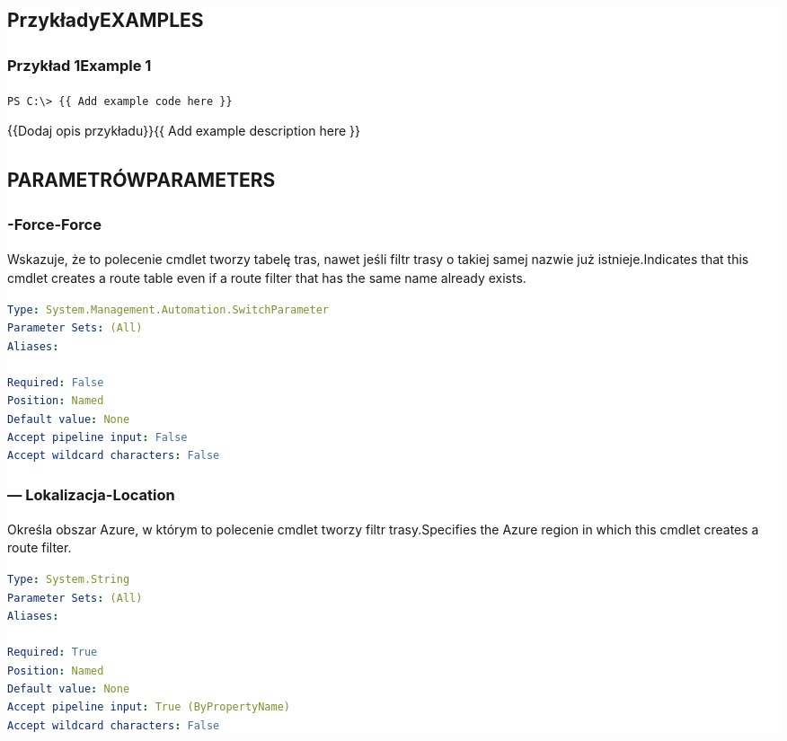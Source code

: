 ## <span data-ttu-id="7d132-107">Przykłady</span><span class="sxs-lookup"><span data-stu-id="7d132-107">EXAMPLES</span></span>

### <span data-ttu-id="7d132-108">Przykład 1</span><span class="sxs-lookup"><span data-stu-id="7d132-108">Example 1</span></span>
```
PS C:\> {{ Add example code here }}
```

 
<span data-ttu-id="7d132-109">{{Dodaj opis przykładu}}</span><span class="sxs-lookup"><span data-stu-id="7d132-109">{{ Add example description here }}</span></span>

## <span data-ttu-id="7d132-110">PARAMETRÓW</span><span class="sxs-lookup"><span data-stu-id="7d132-110">PARAMETERS</span></span>

### <span data-ttu-id="7d132-111">-Force</span><span class="sxs-lookup"><span data-stu-id="7d132-111">-Force</span></span>
<span data-ttu-id="7d132-112">Wskazuje, że to polecenie cmdlet tworzy tabelę tras, nawet jeśli filtr trasy o takiej samej nazwie już istnieje.</span><span class="sxs-lookup"><span data-stu-id="7d132-112">Indicates that this cmdlet creates a route table even if a route filter that has the same name already exists.</span></span>

```yaml
Type: System.Management.Automation.SwitchParameter
Parameter Sets: (All)
Aliases: 

Required: False
Position: Named
Default value: None
Accept pipeline input: False
Accept wildcard characters: False
```

### <span data-ttu-id="7d132-113">— Lokalizacja</span><span class="sxs-lookup"><span data-stu-id="7d132-113">-Location</span></span>
<span data-ttu-id="7d132-114">Określa obszar Azure, w którym to polecenie cmdlet tworzy filtr trasy.</span><span class="sxs-lookup"><span data-stu-id="7d132-114">Specifies the Azure region in which this cmdlet creates a route filter.</span></span>

```yaml
Type: System.String
Parameter Sets: (All)
Aliases: 

Required: True
Position: Named
Default value: None
Accept pipeline input: True (ByPropertyName)
Accept wildcard characters: False
```
